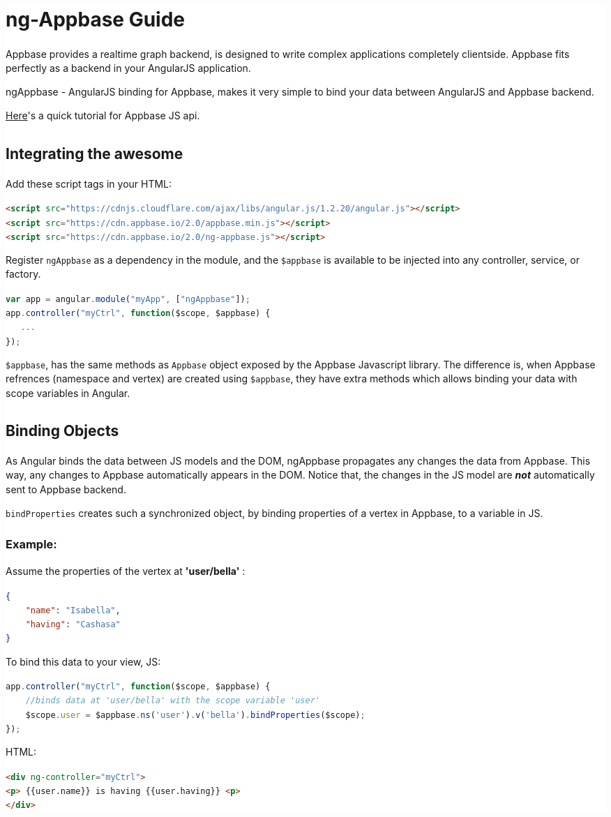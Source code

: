 # ng-Appbase Guide

Appbase provides a realtime graph backend, is designed to write complex applications completely clientside. Appbase fits perfectly as a backend in your AngularJS application.

ngAppbase - AngularJS binding for Appbase, makes it very simple to bind your data between AngularJS and Appbase backend.

[Here](http://appbase.io/tutorial.html)'s a quick tutorial for Appbase JS api.

## Integrating the awesome
Add these script tags in your HTML:
```html
<script src="https://cdnjs.cloudflare.com/ajax/libs/angular.js/1.2.20/angular.js"></script>
<script src="https://cdn.appbase.io/2.0/appbase.min.js"></script>
<script src="https://cdn.appbase.io/2.0/ng-appbase.js"></script>
```
Register `ngAppbase` as a dependency in the module, and the `$appbase` is available to be injected into any controller, service, or factory.
```js
var app = angular.module("myApp", ["ngAppbase"]);
app.controller("myCtrl", function($scope, $appbase) {
   ...
});
```

`$appbase`, has the same methods as `Appbase` object exposed by the Appbase Javascript library. The difference is, when Appbase refrences (namespace and vertex) are created using `$appbase`, they have extra methods which allows binding your data with scope variables in Angular.

## Binding Objects
As Angular binds the data between JS models and the DOM, ngAppbase propagates any changes the data from Appbase. This way, any changes to Appbase automatically appears in the DOM.
Notice that, the changes in the JS model are *__not__* automatically sent to Appbase backend.

`bindProperties` creates such a synchronized object, by binding properties of a vertex in Appbase, to a variable in JS.

### Example:
Assume the properties of the vertex at __'user/bella'__ : 
```json
{
	"name": "Isabella",
	"having": "Cashasa"
}
```
To bind this data to your view,
JS:
```js
app.controller("myCtrl", function($scope, $appbase) {
	//binds data at 'user/bella' with the scope variable 'user'
	$scope.user = $appbase.ns('user').v('bella').bindProperties($scope);
});
```
HTML:
```html
<div ng-controller="myCtrl">
<p> {{user.name}} is having {{user.having}} <p>
</div>
```
